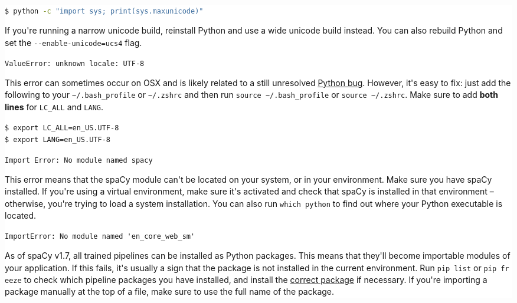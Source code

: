 ```bash
$ python -c "import sys; print(sys.maxunicode)"
```

If you're running a narrow unicode build, reinstall Python and use a wide
unicode build instead. You can also rebuild Python and set the
`--enable-unicode=ucs4` flag.

</Accordion>

<Accordion title="Unknown locale: UTF-8" id="unknown-locale">

```
ValueError: unknown locale: UTF-8
```

This error can sometimes occur on OSX and is likely related to a still
unresolved [Python bug](https://bugs.python.org/issue18378). However, it's easy
to fix: just add the following to your `~/.bash_profile` or `~/.zshrc` and then
run `source ~/.bash_profile` or `source ~/.zshrc`. Make sure to add **both
lines** for `LC_ALL` and `LANG`.

```bash
$ export LC_ALL=en_US.UTF-8
$ export LANG=en_US.UTF-8
```

</Accordion>

<Accordion title="Import error: No module named spacy" id="import-error">

```
Import Error: No module named spacy
```

This error means that the spaCy module can't be located on your system, or in
your environment. Make sure you have spaCy installed. If you're using a virtual
environment, make sure it's activated and check that spaCy is installed in that
environment – otherwise, you're trying to load a system installation. You can
also run `which python` to find out where your Python executable is located.

</Accordion>

<Accordion title="Import error: No module named [name]" id="import-error-models">

```
ImportError: No module named 'en_core_web_sm'
```

As of spaCy v1.7, all trained pipelines can be installed as Python packages.
This means that they'll become importable modules of your application. If this
fails, it's usually a sign that the package is not installed in the current
environment. Run `pip list` or `pip freeze` to check which pipeline packages you
have installed, and install the [correct package](/models) if necessary. If
you're importing a package manually at the top of a file, make sure to use the
full name of the package.

</Accordion>

<Accordion title="Command not found: spacy" id="command-not-found">
